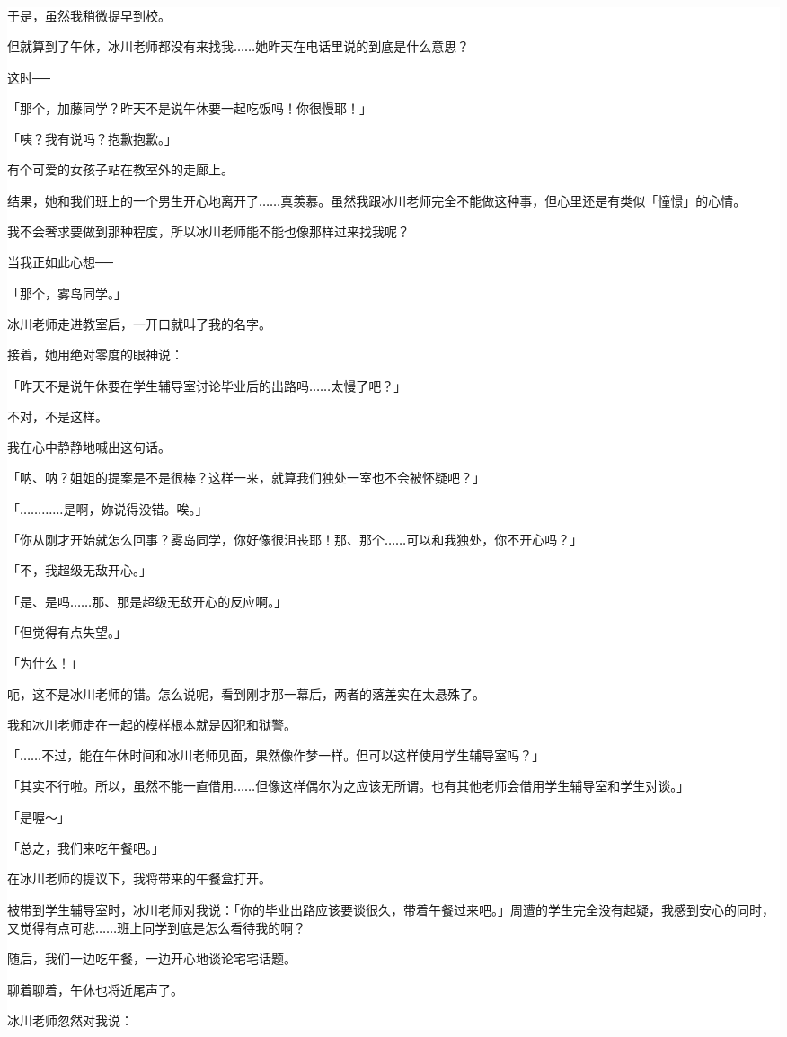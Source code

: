 于是，虽然我稍微提早到校。

但就算到了午休，冰川老师都没有来找我……她昨天在电话里说的到底是什么意思？

这时──

「那个，加藤同学？昨天不是说午休要一起吃饭吗！你很慢耶！」

「咦？我有说吗？抱歉抱歉。」

有个可爱的女孩子站在教室外的走廊上。

结果，她和我们班上的一个男生开心地离开了……真羡慕。虽然我跟冰川老师完全不能做这种事，但心里还是有类似「憧憬」的心情。

我不会奢求要做到那种程度，所以冰川老师能不能也像那样过来找我呢？

当我正如此心想──

「那个，雾岛同学。」

冰川老师走进教室后，一开口就叫了我的名字。

接着，她用绝对零度的眼神说：

「昨天不是说午休要在学生辅导室讨论毕业后的出路吗……太慢了吧？」

不对，不是这样。

我在心中静静地喊出这句话。

「呐、呐？姐姐的提案是不是很棒？这样一来，就算我们独处一室也不会被怀疑吧？」

「…………是啊，妳说得没错。唉。」

「你从刚才开始就怎么回事？雾岛同学，你好像很沮丧耶！那、那个……可以和我独处，你不开心吗？」

「不，我超级无敌开心。」

「是、是吗……那、那是超级无敌开心的反应啊。」

「但觉得有点失望。」

「为什么！」

呃，这不是冰川老师的错。怎么说呢，看到刚才那一幕后，两者的落差实在太悬殊了。

我和冰川老师走在一起的模样根本就是囚犯和狱警。

「……不过，能在午休时间和冰川老师见面，果然像作梦一样。但可以这样使用学生辅导室吗？」

「其实不行啦。所以，虽然不能一直借用……但像这样偶尔为之应该无所谓。也有其他老师会借用学生辅导室和学生对谈。」

「是喔～」

「总之，我们来吃午餐吧。」

在冰川老师的提议下，我将带来的午餐盒打开。

被带到学生辅导室时，冰川老师对我说：「你的毕业出路应该要谈很久，带着午餐过来吧。」周遭的学生完全没有起疑，我感到安心的同时，又觉得有点可悲……班上同学到底是怎么看待我的啊？

随后，我们一边吃午餐，一边开心地谈论宅宅话题。

聊着聊着，午休也将近尾声了。

冰川老师忽然对我说：
